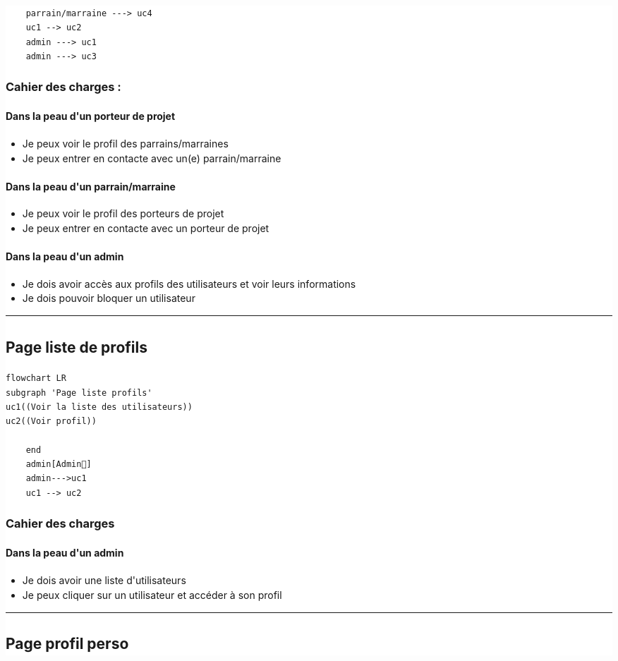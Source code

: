 ```mermaid
    parrain/marraine ---> uc4
    uc1 --> uc2
    admin ---> uc1
    admin ---> uc3

```

### Cahier des charges :

#### Dans la peau d'un porteur de projet

- Je peux voir le profil des parrains/marraines
- Je peux entrer en contacte avec un(e) parrain/marraine

#### Dans la peau d'un parrain/marraine

- Je peux voir le profil des porteurs de projet
- Je peux entrer en contacte avec un porteur de projet

#### Dans la peau d'un admin

- Je dois avoir accès aux profils des utilisateurs et voir leurs informations
- Je dois pouvoir bloquer un utilisateur

---

## Page liste de profils

```mermaid
flowchart LR
subgraph 'Page liste profils'
uc1((Voir la liste des utilisateurs))
uc2((Voir profil))

    end
    admin[Admin🔑]
    admin--->uc1
    uc1 --> uc2

```

### Cahier des charges 

#### Dans la peau d'un admin

- Je dois avoir une liste d'utilisateurs
- Je peux cliquer sur un utilisateur et accéder à son profil

---

## Page profil perso
